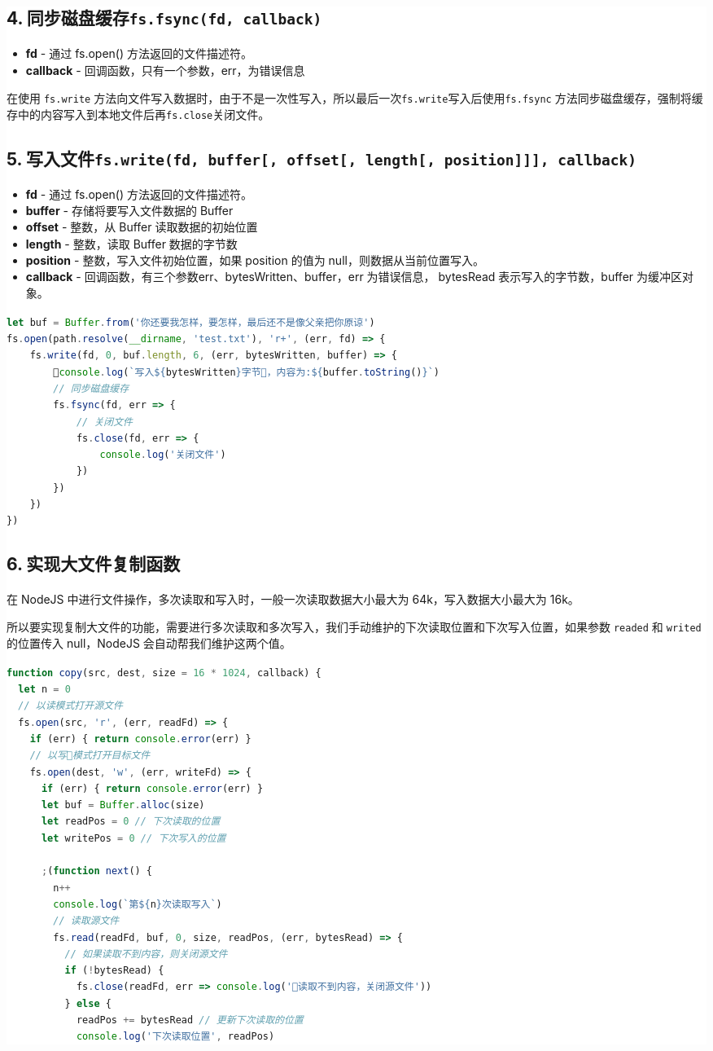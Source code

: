 ## 4. 同步磁盘缓存`fs.fsync(fd, callback)`

- **fd** - 通过 fs.open() 方法返回的文件描述符。
- **callback** - 回调函数，只有一个参数，err，为错误信息

在使用 `fs.write` 方法向文件写入数据时，由于不是一次性写入，所以最后一次`fs.write`写入后使用`fs.fsync` 方法同步磁盘缓存，强制将缓存中的内容写入到本地文件后再`fs.close`关闭文件。

## 5. 写入文件`fs.write(fd, buffer[, offset[, length[, position]]], callback)`

- **fd** - 通过 fs.open() 方法返回的文件描述符。
- **buffer** - 存储将要写入文件数据的 Buffer
- **offset** - 整数，从 Buffer 读取数据的初始位置
- **length** - 整数，读取 Buffer 数据的字节数
- **position** - 整数，写入文件初始位置，如果 position 的值为 null，则数据从当前位置写入。
- **callback** - 回调函数，有三个参数err、bytesWritten、buffer，err 为错误信息， bytesRead 表示写入的字节数，buffer 为缓冲区对象。

```js
let buf = Buffer.from('你还要我怎样，要怎样，最后还不是像父亲把你原谅')
fs.open(path.resolve(__dirname, 'test.txt'), 'r+', (err, fd) => {
    fs.write(fd, 0, buf.length, 6, (err, bytesWritten, buffer) => {
        console.log(`写入${bytesWritten}字节，内容为:${buffer.toString()}`)
        // 同步磁盘缓存
        fs.fsync(fd, err => {
            // 关闭文件
            fs.close(fd, err => {
                console.log('关闭文件')
            })
        })
    })
})
```

## 6. 实现大文件复制函数

在 NodeJS 中进行文件操作，多次读取和写入时，一般一次读取数据大小最大为 64k，写入数据大小最大为 16k。

所以要实现复制大文件的功能，需要进行多次读取和多次写入，我们手动维护的下次读取位置和下次写入位置，如果参数 `readed` 和 `writed` 的位置传入 null，NodeJS 会自动帮我们维护这两个值。

```js
function copy(src, dest, size = 16 * 1024, callback) {
  let n = 0
  // 以读模式打开源文件
  fs.open(src, 'r', (err, readFd) => {
    if (err) { return console.error(err) }
    // 以写模式打开目标文件
    fs.open(dest, 'w', (err, writeFd) => {
      if (err) { return console.error(err) }
      let buf = Buffer.alloc(size)
      let readPos = 0 // 下次读取的位置
      let writePos = 0 // 下次写入的位置

      ;(function next() {
        n++
        console.log(`第${n}次读取写入`)
        // 读取源文件
        fs.read(readFd, buf, 0, size, readPos, (err, bytesRead) => {
          // 如果读取不到内容，则关闭源文件
          if (!bytesRead) {
            fs.close(readFd, err => console.log('读取不到内容，关闭源文件'))
          } else {
            readPos += bytesRead // 更新下次读取的位置
            console.log('下次读取位置', readPos)
```